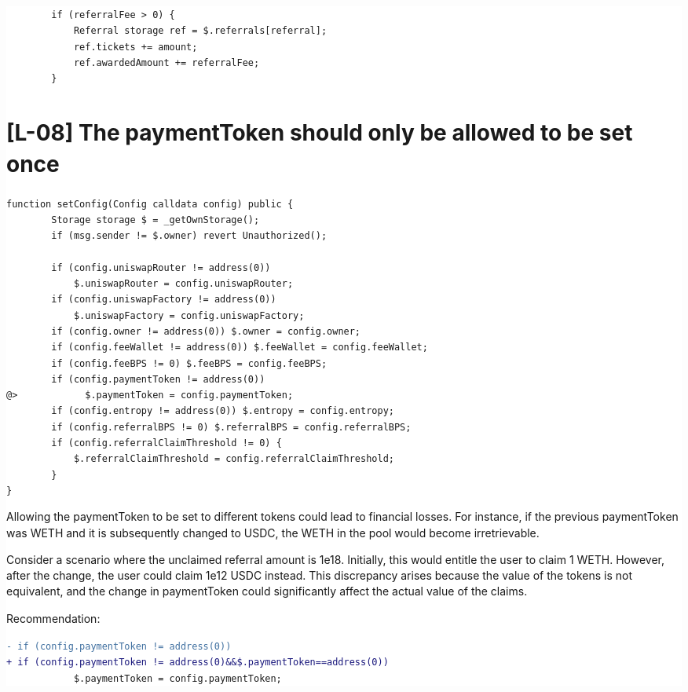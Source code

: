 ```diff
        if (referralFee > 0) {
            Referral storage ref = $.referrals[referral];
            ref.tickets += amount;
            ref.awardedAmount += referralFee;
        }
```

# [L-08] The paymentToken should only be allowed to be set once

```solidity
function setConfig(Config calldata config) public {
        Storage storage $ = _getOwnStorage();
        if (msg.sender != $.owner) revert Unauthorized();

        if (config.uniswapRouter != address(0))
            $.uniswapRouter = config.uniswapRouter;
        if (config.uniswapFactory != address(0))
            $.uniswapFactory = config.uniswapFactory;
        if (config.owner != address(0)) $.owner = config.owner;
        if (config.feeWallet != address(0)) $.feeWallet = config.feeWallet;
        if (config.feeBPS != 0) $.feeBPS = config.feeBPS;
        if (config.paymentToken != address(0))
@>            $.paymentToken = config.paymentToken;
        if (config.entropy != address(0)) $.entropy = config.entropy;
        if (config.referralBPS != 0) $.referralBPS = config.referralBPS;
        if (config.referralClaimThreshold != 0) {
            $.referralClaimThreshold = config.referralClaimThreshold;
        }
}
```

Allowing the paymentToken to be set to different tokens could lead to financial losses. For instance, if the previous paymentToken was WETH and it is subsequently changed to USDC, the WETH in the pool would become irretrievable.

Consider a scenario where the unclaimed referral amount is 1e18. Initially, this would entitle the user to claim 1 WETH. However, after the change, the user could claim 1e12 USDC instead. This discrepancy arises because the value of the tokens is not equivalent, and the change in paymentToken could significantly affect the actual value of the claims.

Recommendation:

```diff
- if (config.paymentToken != address(0))
+ if (config.paymentToken != address(0)&&$.paymentToken==address(0))
            $.paymentToken = config.paymentToken;
```
